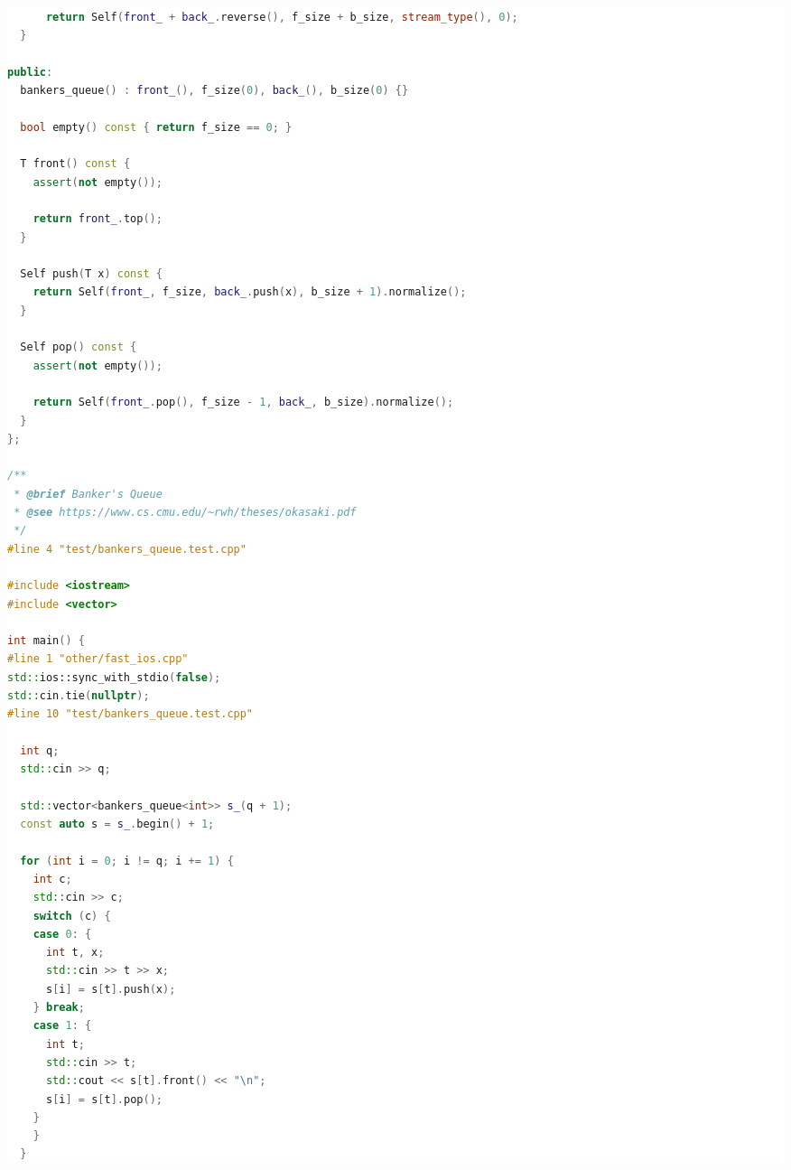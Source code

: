 ```cpp
      return Self(front_ + back_.reverse(), f_size + b_size, stream_type(), 0);
  }

public:
  bankers_queue() : front_(), f_size(0), back_(), b_size(0) {}

  bool empty() const { return f_size == 0; }

  T front() const {
    assert(not empty());

    return front_.top();
  }

  Self push(T x) const {
    return Self(front_, f_size, back_.push(x), b_size + 1).normalize();
  }

  Self pop() const {
    assert(not empty());

    return Self(front_.pop(), f_size - 1, back_, b_size).normalize();
  }
};

/**
 * @brief Banker's Queue
 * @see https://www.cs.cmu.edu/~rwh/theses/okasaki.pdf
 */
#line 4 "test/bankers_queue.test.cpp"

#include <iostream>
#include <vector>

int main() {
#line 1 "other/fast_ios.cpp"
std::ios::sync_with_stdio(false);
std::cin.tie(nullptr);
#line 10 "test/bankers_queue.test.cpp"

  int q;
  std::cin >> q;

  std::vector<bankers_queue<int>> s_(q + 1);
  const auto s = s_.begin() + 1;

  for (int i = 0; i != q; i += 1) {
    int c;
    std::cin >> c;
    switch (c) {
    case 0: {
      int t, x;
      std::cin >> t >> x;
      s[i] = s[t].push(x);
    } break;
    case 1: {
      int t;
      std::cin >> t;
      std::cout << s[t].front() << "\n";
      s[i] = s[t].pop();
    }
    }
  }
```
